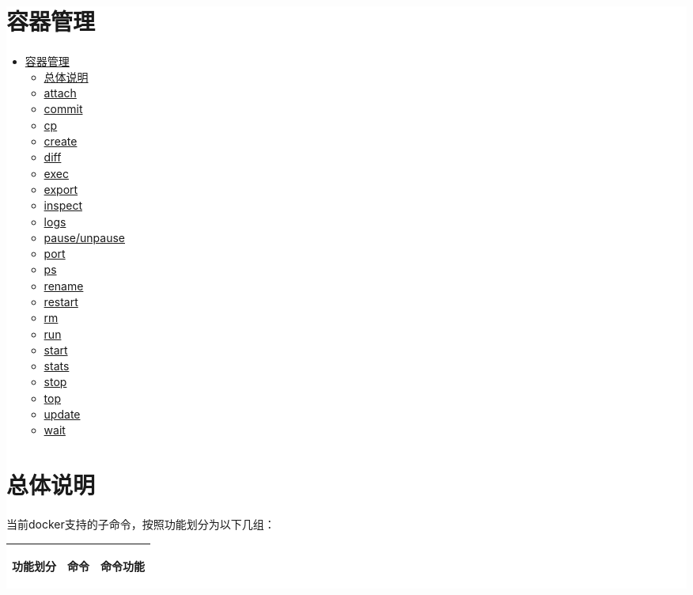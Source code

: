 # 容器管理

- [容器管理](#容器管理)
    - [总体说明](#总体说明)
    - [attach](#attach)
    - [commit](#commit)
    - [cp](#cp)
    - [create](#create)
    - [diff](#diff)
    - [exec](#exec)
    - [export](#export)
    - [inspect](#inspect)
    - [logs](#logs)
    - [pause/unpause](#pause-unpause)
    - [port](#port)
    - [ps](#ps)
    - [rename](#rename)
    - [restart](#restart)
    - [rm](#rm)
    - [run](#run)
    - [start](#start)
    - [stats](#stats)
    - [stop](#stop)
    - [top](#top)
    - [update](#update)
    - [wait](#wait)



# 总体说明

当前docker支持的子命令，按照功能划分为以下几组：

<a name="zh-cn_topic_0183243657_zh-cn_topic_0155236992_zh-cn_topic_0076221003_zh-cn_topic_0043209396_table16458469"></a>
<table><thead align="left"><tr id="zh-cn_topic_0183243657_zh-cn_topic_0155236992_zh-cn_topic_0076221003_zh-cn_topic_0043209396_row1183915"><th class="cellrowborder" valign="top" id="mcps1.1.5.1.1"><p id="zh-cn_topic_0183243657_zh-cn_topic_0155236992_zh-cn_topic_0076221003_zh-cn_topic_0043209396_p28788263"><a name="zh-cn_topic_0183243657_zh-cn_topic_0155236992_zh-cn_topic_0076221003_zh-cn_topic_0043209396_p28788263"></a><a name="zh-cn_topic_0183243657_zh-cn_topic_0155236992_zh-cn_topic_0076221003_zh-cn_topic_0043209396_p28788263"></a><strong id="zh-cn_topic_0183243657_zh-cn_topic_0155236992_zh-cn_topic_0076221003_zh-cn_topic_0043209396_b6803444357"><a name="zh-cn_topic_0183243657_zh-cn_topic_0155236992_zh-cn_topic_0076221003_zh-cn_topic_0043209396_b6803444357"></a><a name="zh-cn_topic_0183243657_zh-cn_topic_0155236992_zh-cn_topic_0076221003_zh-cn_topic_0043209396_b6803444357"></a>功能划分</strong></p>
</th>
<th class="cellrowborder" colspan="2" valign="top" id="mcps1.1.5.1.2"><p id="zh-cn_topic_0183243657_zh-cn_topic_0155236992_zh-cn_topic_0076221003_zh-cn_topic_0043209396_p50147992"><a name="zh-cn_topic_0183243657_zh-cn_topic_0155236992_zh-cn_topic_0076221003_zh-cn_topic_0043209396_p50147992"></a><a name="zh-cn_topic_0183243657_zh-cn_topic_0155236992_zh-cn_topic_0076221003_zh-cn_topic_0043209396_p50147992"></a><strong id="zh-cn_topic_0183243657_zh-cn_topic_0155236992_zh-cn_topic_0076221003_zh-cn_topic_0043209396_b683194415355"><a name="zh-cn_topic_0183243657_zh-cn_topic_0155236992_zh-cn_topic_0076221003_zh-cn_topic_0043209396_b683194415355"></a><a name="zh-cn_topic_0183243657_zh-cn_topic_0155236992_zh-cn_topic_0076221003_zh-cn_topic_0043209396_b683194415355"></a>命令</strong></p>
</th>
<th class="cellrowborder" valign="top" id="mcps1.1.5.1.3"><p id="zh-cn_topic_0183243657_zh-cn_topic_0155236992_zh-cn_topic_0076221003_zh-cn_topic_0043209396_p35455590"><a name="zh-cn_topic_0183243657_zh-cn_topic_0155236992_zh-cn_topic_0076221003_zh-cn_topic_0043209396_p35455590"></a><a name="zh-cn_topic_0183243657_zh-cn_topic_0155236992_zh-cn_topic_0076221003_zh-cn_topic_0043209396_p35455590"></a><strong id="zh-cn_topic_0183243657_zh-cn_topic_0155236992_zh-cn_topic_0076221003_zh-cn_topic_0043209396_b1384144133513"><a name="zh-cn_topic_0183243657_zh-cn_topic_0155236992_zh-cn_topic_0076221003_zh-cn_topic_0043209396_b1384144133513"></a><a name="zh-cn_topic_0183243657_zh-cn_topic_0155236992_zh-cn_topic_0076221003_zh-cn_topic_0043209396_b1384144133513"></a>命令功能</strong></p>